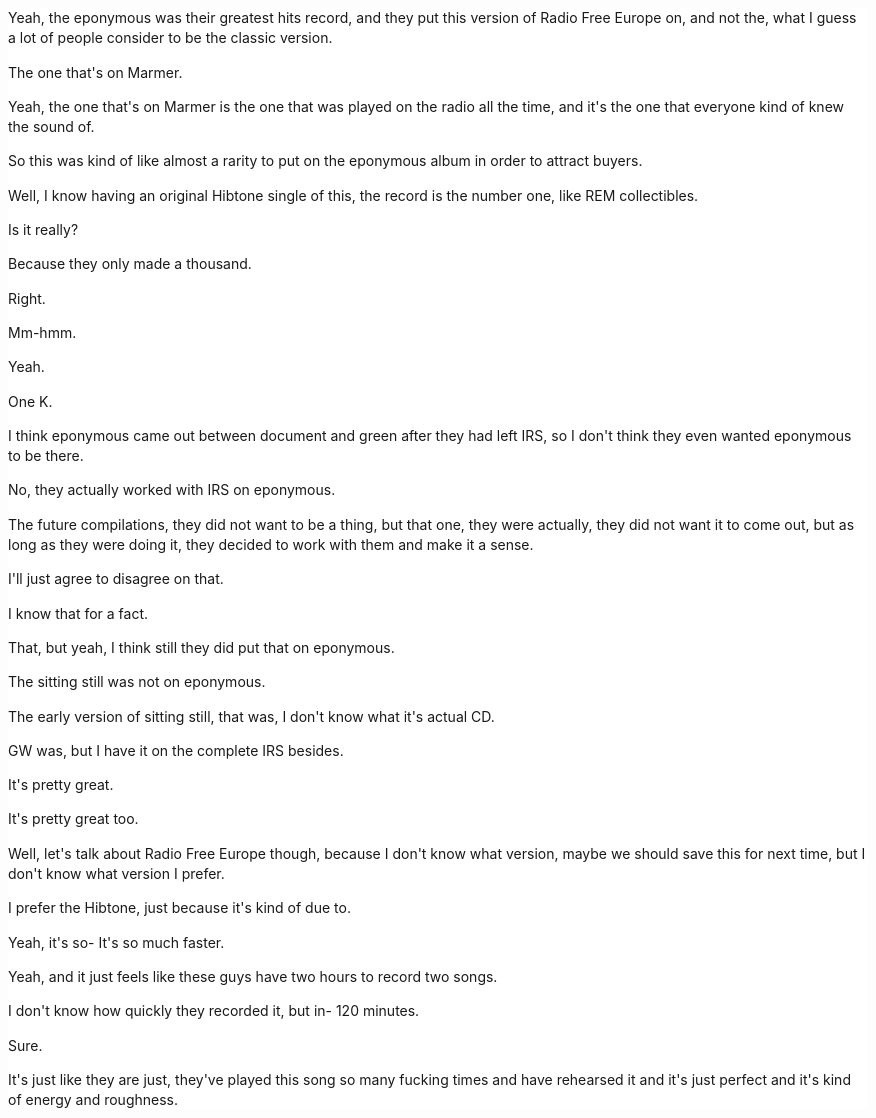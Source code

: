 Yeah, the eponymous was their greatest hits record, and they put this version of Radio Free Europe on, and not the, what I guess a lot of people consider to be the classic version.

The one that's on Marmer.

Yeah, the one that's on Marmer is the one that was played on the radio all the time, and it's the one that everyone kind of knew the sound of.

So this was kind of like almost a rarity to put on the eponymous album in order to attract buyers.

Well, I know having an original Hibtone single of this, the record is the number one, like REM collectibles.

Is it really?

Because they only made a thousand.

Right.

Mm-hmm.

Yeah.

One K.

I think eponymous came out between document and green after they had left IRS, so I don't think they even wanted eponymous to be there.

No, they actually worked with IRS on eponymous.

The future compilations, they did not want to be a thing, but that one, they were actually, they did not want it to come out, but as long as they were doing it, they decided to work with them and make it a sense.

I'll just agree to disagree on that.

I know that for a fact.

That, but yeah, I think still they did put that on eponymous.

The sitting still was not on eponymous.

The early version of sitting still, that was, I don't know what it's actual CD.

GW was, but I have it on the complete IRS besides.

It's pretty great.

It's pretty great too.

Well, let's talk about Radio Free Europe though, because I don't know what version, maybe we should save this for next time, but I don't know what version I prefer.

I prefer the Hibtone, just because it's kind of due to.

Yeah, it's so- It's so much faster.

Yeah, and it just feels like these guys have two hours to record two songs.

I don't know how quickly they recorded it, but in- 120 minutes.

Sure.

It's just like they are just, they've played this song so many fucking times and have rehearsed it and it's just perfect and it's kind of energy and roughness.
